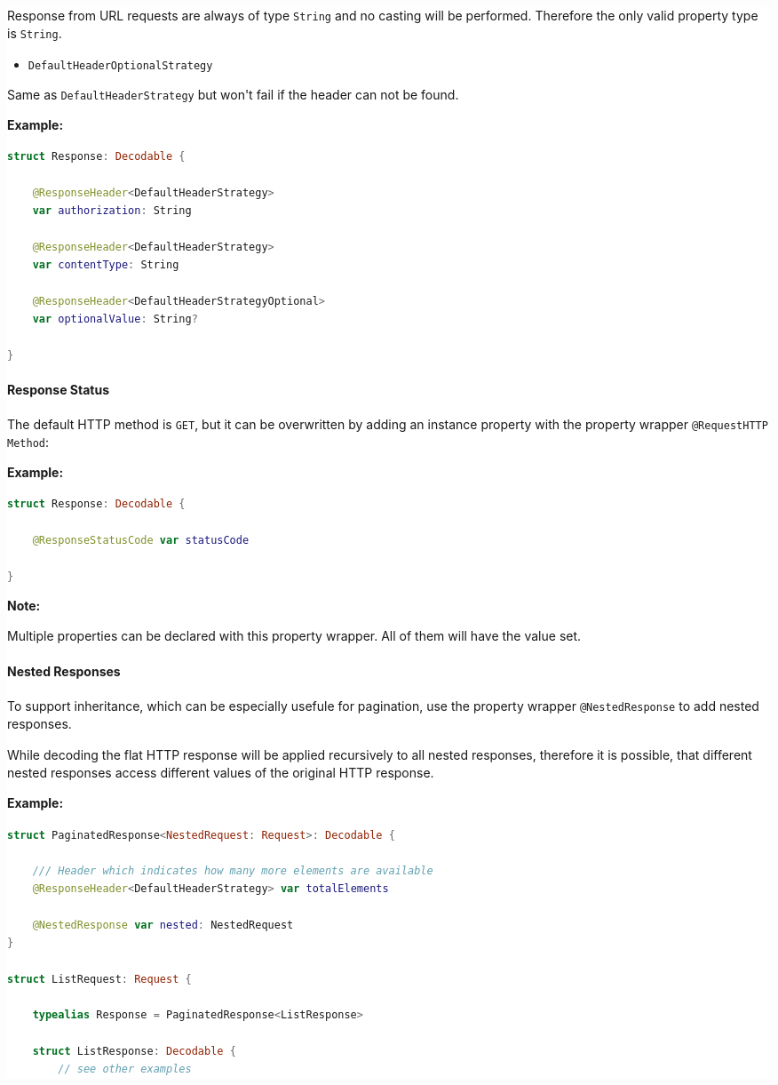 Response from URL requests are always of type `String` and no casting will be performed. Therefore the only valid property type is `String`.

- `DefaultHeaderOptionalStrategy`

Same as `DefaultHeaderStrategy` but won't fail if the header can not be found.

**Example:**

```swift
struct Response: Decodable {

    @ResponseHeader<DefaultHeaderStrategy>
    var authorization: String

    @ResponseHeader<DefaultHeaderStrategy>
    var contentType: String

    @ResponseHeader<DefaultHeaderStrategyOptional>
    var optionalValue: String?

}
```

#### Response Status

The default HTTP method is `GET`, but it can be overwritten by adding an instance property with the property wrapper `@RequestHTTPMethod`:

**Example:**

```swift
struct Response: Decodable {

    @ResponseStatusCode var statusCode

}
```

**Note:**

Multiple properties can be declared with this property wrapper. All of them will have the value set.

#### Nested Responses

To support inheritance, which can be especially usefule for pagination, use the property wrapper `@NestedResponse` to add nested responses.

While decoding the flat HTTP response will be applied recursively to all nested responses, therefore it is possible, that different nested responses access different values of the original HTTP response.

**Example:**

```swift
struct PaginatedResponse<NestedRequest: Request>: Decodable {

    /// Header which indicates how many more elements are available
    @ResponseHeader<DefaultHeaderStrategy> var totalElements

    @NestedResponse var nested: NestedRequest
}

struct ListRequest: Request {

    typealias Response = PaginatedResponse<ListResponse>

    struct ListResponse: Decodable {
        // see other examples
```